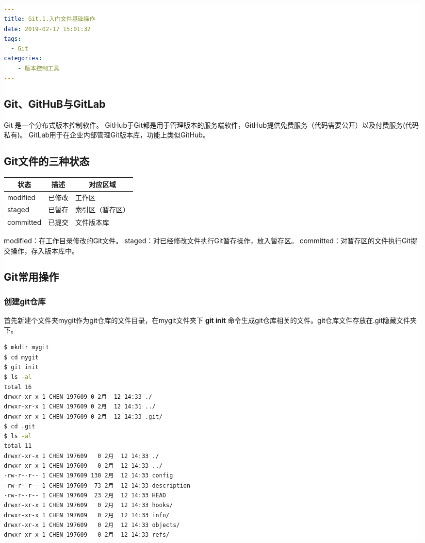 ```yaml
---
title: Git.1.入门文件基础操作
date: 2019-02-17 15:01:32
tags: 
  - Git
categories: 
	- 版本控制工具
---
```


## Git、GitHuB与GitLab
Git 是一个分布式版本控制软件。
GitHub于Git都是用于管理版本的服务端软件，GitHub提供免费服务（代码需要公开）以及付费服务(代码私有)。
GitLab用于在企业内部管理Git版本库，功能上类似GitHub。


## Git文件的三种状态

状态|描述|对应区域
---|---|--- 
modified|已修改|工作区
staged|已暂存|索引区（暂存区）
committed|已提交|文件版本库

modified：在工作目录修改的Git文件。
staged：对已经修改文件执行Git暂存操作，放入暂存区。
committed：对暂存区的文件执行Git提交操作，存入版本库中。


## Git常用操作
### 创建git仓库
首先新建个文件夹mygit作为git仓库的文件目录，在mygit文件夹下 **git init** 命令生成git仓库相关的文件。git仓库文件存放在.git隐藏文件夹下。

``` bash.sh
$ mkdir mygit
$ cd mygit
$ git init
$ ls -al
total 16
drwxr-xr-x 1 CHEN 197609 0 2月  12 14:33 ./
drwxr-xr-x 1 CHEN 197609 0 2月  12 14:31 ../
drwxr-xr-x 1 CHEN 197609 0 2月  12 14:33 .git/
$ cd .git
$ ls -al
total 11
drwxr-xr-x 1 CHEN 197609   0 2月  12 14:33 ./
drwxr-xr-x 1 CHEN 197609   0 2月  12 14:33 ../
-rw-r--r-- 1 CHEN 197609 130 2月  12 14:33 config
-rw-r--r-- 1 CHEN 197609  73 2月  12 14:33 description
-rw-r--r-- 1 CHEN 197609  23 2月  12 14:33 HEAD
drwxr-xr-x 1 CHEN 197609   0 2月  12 14:33 hooks/
drwxr-xr-x 1 CHEN 197609   0 2月  12 14:33 info/
drwxr-xr-x 1 CHEN 197609   0 2月  12 14:33 objects/
drwxr-xr-x 1 CHEN 197609   0 2月  12 14:33 refs/
```

